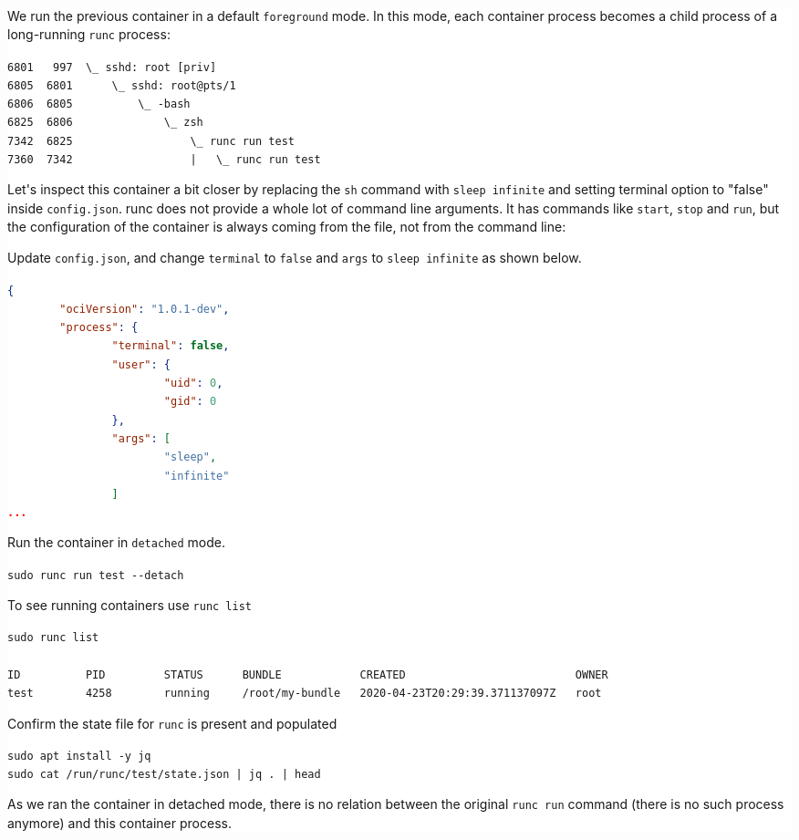We run the previous container in a default `foreground` mode. In this mode, each container process becomes a child process of a long-running `runc` process:

```
6801   997  \_ sshd: root [priv]
6805  6801      \_ sshd: root@pts/1
6806  6805          \_ -bash
6825  6806              \_ zsh
7342  6825                  \_ runc run test
7360  7342                  |   \_ runc run test
```

Let's inspect this container a bit closer by replacing the `sh` command with `sleep infinite` and setting terminal option to "false" inside `config.json`. runc does not provide a whole lot of command line arguments. It has commands like `start`, `stop` and `run`, but the configuration of the container is always coming from the file, not from the command line:

Update `config.json`, and change `terminal` to `false` and `args` to `sleep infinite` as shown below.
```json
{
        "ociVersion": "1.0.1-dev",
        "process": {
                "terminal": false,
                "user": {
                        "uid": 0,
                        "gid": 0
                },
                "args": [
                        "sleep",
                        "infinite"
                ]
...
```

Run the container in `detached` mode. 
```
sudo runc run test --detach
```

To see running containers use `runc list`
```
sudo runc list

ID          PID         STATUS      BUNDLE            CREATED                          OWNER
test        4258        running     /root/my-bundle   2020-04-23T20:29:39.371137097Z   root
```
Confirm the state file for `runc` is present and populated
```
sudo apt install -y jq
sudo cat /run/runc/test/state.json | jq . | head
```

As we ran the container in detached mode, there is no relation between the original `runc run` command (there is no such process anymore) and this container process.
